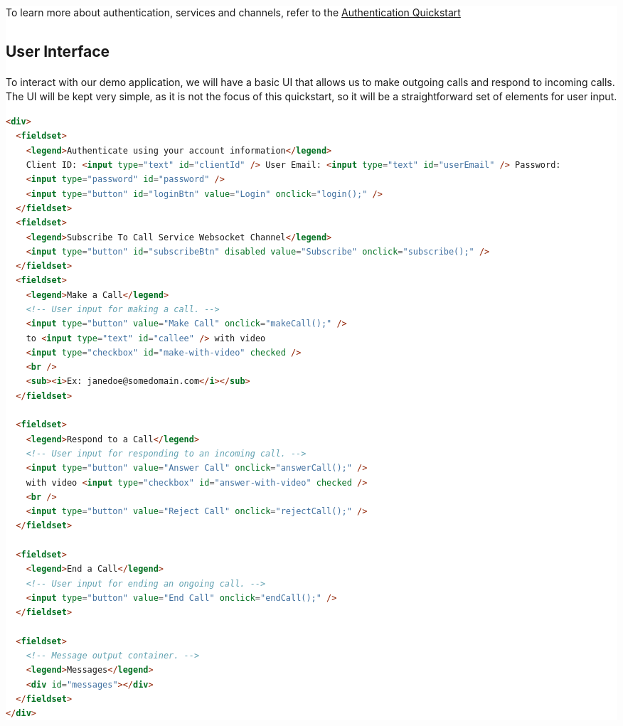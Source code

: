 To learn more about authentication, services and channels, refer to the [Authentication Quickstart](authentication)

## User Interface

To interact with our demo application, we will have a basic UI that allows us to make outgoing calls and respond to incoming calls. The UI will be kept very simple, as it is not the focus of this quickstart, so it will be a straightforward set of elements for user input.

```html
<div>
  <fieldset>
    <legend>Authenticate using your account information</legend>
    Client ID: <input type="text" id="clientId" /> User Email: <input type="text" id="userEmail" /> Password:
    <input type="password" id="password" />
    <input type="button" id="loginBtn" value="Login" onclick="login();" />
  </fieldset>
  <fieldset>
    <legend>Subscribe To Call Service Websocket Channel</legend>
    <input type="button" id="subscribeBtn" disabled value="Subscribe" onclick="subscribe();" />
  </fieldset>
  <fieldset>
    <legend>Make a Call</legend>
    <!-- User input for making a call. -->
    <input type="button" value="Make Call" onclick="makeCall();" />
    to <input type="text" id="callee" /> with video
    <input type="checkbox" id="make-with-video" checked />
    <br />
    <sub><i>Ex: janedoe@somedomain.com</i></sub>
  </fieldset>

  <fieldset>
    <legend>Respond to a Call</legend>
    <!-- User input for responding to an incoming call. -->
    <input type="button" value="Answer Call" onclick="answerCall();" />
    with video <input type="checkbox" id="answer-with-video" checked />
    <br />
    <input type="button" value="Reject Call" onclick="rejectCall();" />
  </fieldset>

  <fieldset>
    <legend>End a Call</legend>
    <!-- User input for ending an ongoing call. -->
    <input type="button" value="End Call" onclick="endCall();" />
  </fieldset>

  <fieldset>
    <!-- Message output container. -->
    <legend>Messages</legend>
    <div id="messages"></div>
  </fieldset>
</div>
```
